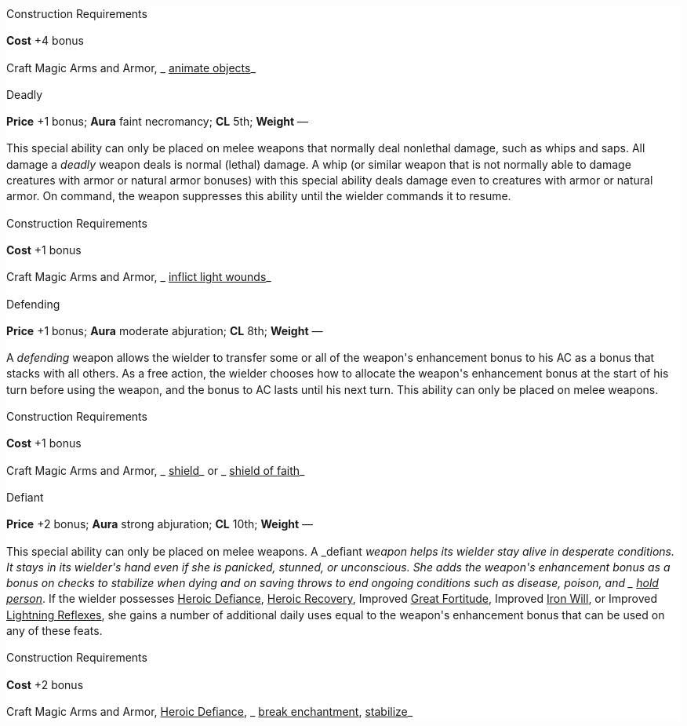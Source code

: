 Construction Requirements

**Cost** +4 bonus

Craft Magic Arms and Armor, _ [animate objects](/pathfinderRPG/prd/spells/animateObjects.html#_animate-objects)_

Deadly

**Price** +1 bonus; **Aura** faint necromancy; **CL** 5th; **Weight** —

This special ability can only be placed on melee weapons that normally deal nonlethal damage, such as whips and saps. All damage a _deadly_ weapon deals is normal (lethal) damage. A whip (or similar weapon that is not normally able to damage creatures with armor or natural armor bonuses) with this special ability deals damage even to creatures with armor or natural armor. On command, the weapon suppresses this ability until the wielder commands it to resume.

Construction Requirements

**Cost** +1 bonus

Craft Magic Arms and Armor, _ [inflict light wounds](/pathfinderRPG/prd/spells/inflictLightWounds.html#_inflict-light-wounds)_

Defending

**Price** +1 bonus; **Aura** moderate abjuration; **CL** 8th; **Weight** —

A _defending_ weapon allows the wielder to transfer some or all of the weapon's enhancement bonus to his AC as a bonus that stacks with all others. As a free action, the wielder chooses how to allocate the weapon's enhancement bonus at the start of his turn before using the weapon, and the bonus to AC lasts until his next turn. This ability can only be placed on melee weapons.

Construction Requirements

**Cost** +1 bonus

Craft Magic Arms and Armor, _ [shield](/pathfinderRPG/prd/spells/shield.html#_shield)_ or _ [shield of faith](/pathfinderRPG/prd/spells/shieldOfFaith.html#_shield-of-faith)_

Defiant

**Price** +2 bonus; **Aura** strong abjuration; **CL** 10th; **Weight** —

This special ability can only be placed on melee weapons. A _defiant _weapon helps its wielder stay alive in desperate conditions. It stays in its wielder's hand even if she is panicked, stunned, or unconscious. She adds the weapon's enhancement bonus as a bonus on checks to stabilize when dying and on saving throws to end ongoing conditions such as disease, poison, and _ [hold person](/pathfinderRPG/prd/spells/holdPerson.html#_hold-person)_. If the wielder possesses [Heroic Defiance](/pathfinderRPG/prd/advanced/advancedFeats.html#_heroic-defiance), [Heroic Recovery](/pathfinderRPG/prd/advanced/advancedFeats.html#_heroic-recovery), Improved [Great Fortitude](/pathfinderRPG/prd/feats.html#_great-fortitude), Improved [Iron Will](/pathfinderRPG/prd/feats.html#_iron-will), or Improved [Lightning Reflexes](/pathfinderRPG/prd/feats.html#_lightning-reflexes), she gains a number of additional daily uses equal to the weapon's enhancement bonus that can be used on any of these feats.

Construction Requirements

**Cost** +2 bonus

Craft Magic Arms and Armor, [Heroic Defiance](/pathfinderRPG/prd/advanced/advancedFeats.html#_heroic-defiance), _ [break enchantment](/pathfinderRPG/prd/spells/breakEnchantment.html#_break-enchantment), [stabilize](/pathfinderRPG/prd/spells/stabilize.html#_stabilize)_
